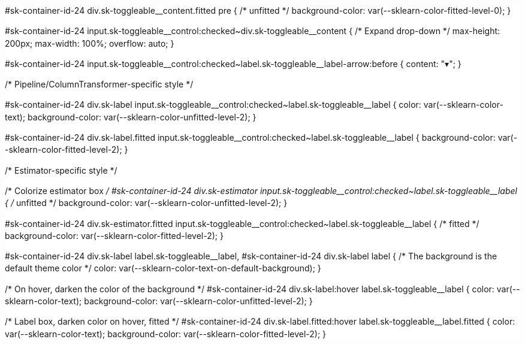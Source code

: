 #sk-container-id-24 div.sk-toggleable__content.fitted pre {
  /* unfitted */
  background-color: var(--sklearn-color-fitted-level-0);
}

#sk-container-id-24 input.sk-toggleable__control:checked~div.sk-toggleable__content {
  /* Expand drop-down */
  max-height: 200px;
  max-width: 100%;
  overflow: auto;
}

#sk-container-id-24 input.sk-toggleable__control:checked~label.sk-toggleable__label-arrow:before {
  content: "▾";
}

/* Pipeline/ColumnTransformer-specific style */

#sk-container-id-24 div.sk-label input.sk-toggleable__control:checked~label.sk-toggleable__label {
  color: var(--sklearn-color-text);
  background-color: var(--sklearn-color-unfitted-level-2);
}

#sk-container-id-24 div.sk-label.fitted input.sk-toggleable__control:checked~label.sk-toggleable__label {
  background-color: var(--sklearn-color-fitted-level-2);
}

/* Estimator-specific style */

/* Colorize estimator box */
#sk-container-id-24 div.sk-estimator input.sk-toggleable__control:checked~label.sk-toggleable__label {
  /* unfitted */
  background-color: var(--sklearn-color-unfitted-level-2);
}

#sk-container-id-24 div.sk-estimator.fitted input.sk-toggleable__control:checked~label.sk-toggleable__label {
  /* fitted */
  background-color: var(--sklearn-color-fitted-level-2);
}

#sk-container-id-24 div.sk-label label.sk-toggleable__label,
#sk-container-id-24 div.sk-label label {
  /* The background is the default theme color */
  color: var(--sklearn-color-text-on-default-background);
}

/* On hover, darken the color of the background */
#sk-container-id-24 div.sk-label:hover label.sk-toggleable__label {
  color: var(--sklearn-color-text);
  background-color: var(--sklearn-color-unfitted-level-2);
}

/* Label box, darken color on hover, fitted */
#sk-container-id-24 div.sk-label.fitted:hover label.sk-toggleable__label.fitted {
  color: var(--sklearn-color-text);
  background-color: var(--sklearn-color-fitted-level-2);
}
